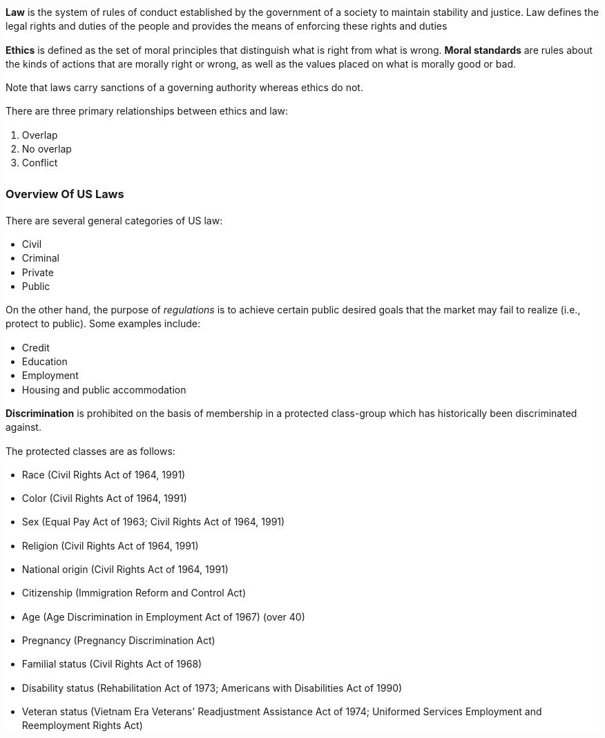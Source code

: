 **Law** is the system of rules of conduct established by the government of a society to maintain stability and justice. Law defines the legal rights and duties of the people and provides the means of enforcing these rights and duties

**Ethics** is defined as the set of moral principles that distinguish what is right from what is wrong. **Moral standards** are rules about the kinds of actions that are morally right or wrong, as well as the values placed on what is morally good or bad.

Note that laws carry sanctions of a governing authority whereas ethics do not.

There are three primary relationships between ethics and law:

1. Overlap
2. No overlap
3. Conflict

### Overview Of US Laws

There are several general categories of US law:

- Civil
- Criminal
- Private
- Public

On the other hand, the purpose of _regulations_ is to achieve certain public desired goals that the market may fail to realize (i.e., protect to public). Some examples include:

- Credit
- Education
- Employment
- Housing and public accommodation

**Discrimination** is prohibited on the basis of membership in a protected class-group which has historically been discriminated against.

The protected classes are as follows:
- Race (Civil Rights Act of 1964, 1991)

- Color (Civil Rights Act of 1964, 1991)

- Sex (Equal Pay Act of 1963; Civil Rights Act of 1964, 1991)

- Religion (Civil Rights Act of 1964, 1991)

- National origin (Civil Rights Act of 1964, 1991)

- Citizenship (Immigration Reform and Control Act)

- Age (Age Discrimination in Employment Act of 1967) (over 40)

- Pregnancy (Pregnancy Discrimination Act)

- Familial status (Civil Rights Act of 1968)

- Disability status (Rehabilitation Act of 1973; Americans with Disabilities Act of 1990)

- Veteran status (Vietnam Era Veterans' Readjustment Assistance Act of 1974; Uniformed Services Employment and Reemployment Rights Act)
